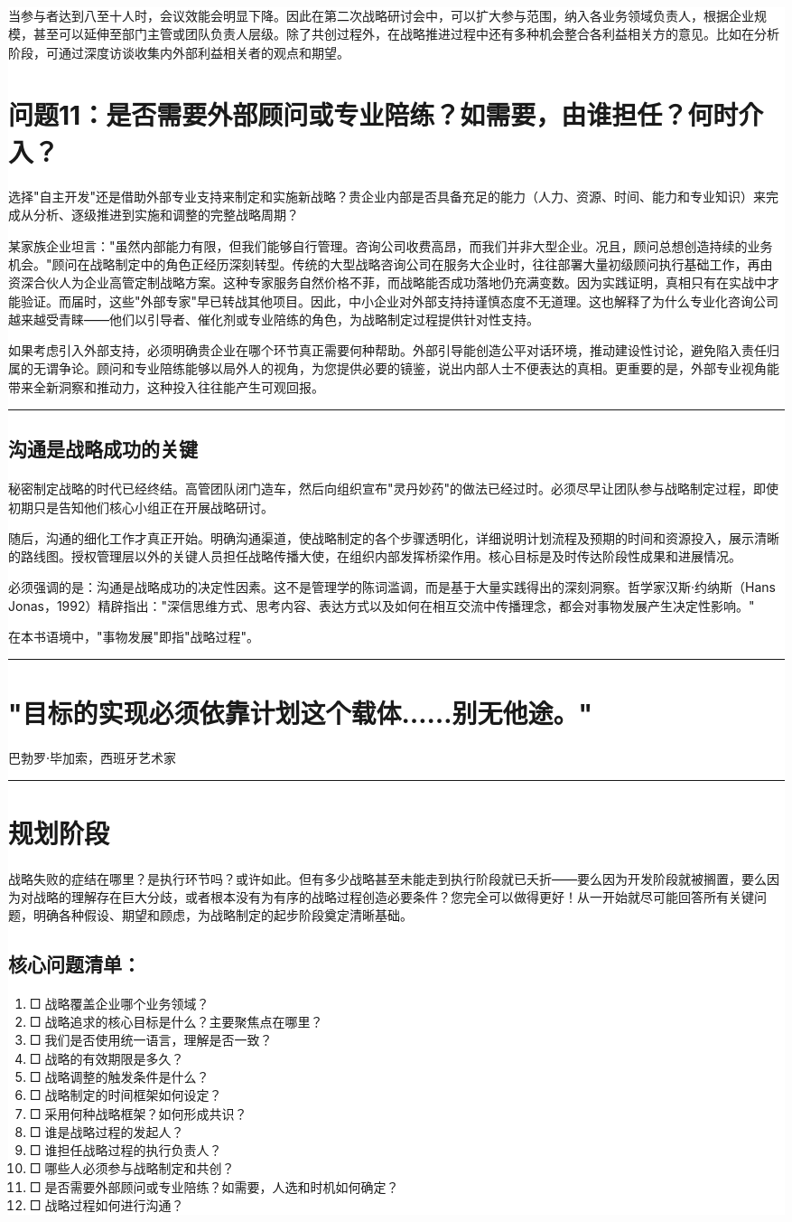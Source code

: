 当参与者达到八至十人时，会议效能会明显下降。因此在第二次战略研讨会中，可以扩大参与范围，纳入各业务领域负责人，根据企业规模，甚至可以延伸至部门主管或团队负责人层级。除了共创过程外，在战略推进过程中还有多种机会整合各利益相关方的意见。比如在分析阶段，可通过深度访谈收集内外部利益相关者的观点和期望。

# 问题11：是否需要外部顾问或专业陪练？如需要，由谁担任？何时介入？

选择"自主开发"还是借助外部专业支持来制定和实施新战略？贵企业内部是否具备充足的能力（人力、资源、时间、能力和专业知识）来完成从分析、逐级推进到实施和调整的完整战略周期？

某家族企业坦言："虽然内部能力有限，但我们能够自行管理。咨询公司收费高昂，而我们并非大型企业。况且，顾问总想创造持续的业务机会。"顾问在战略制定中的角色正经历深刻转型。传统的大型战略咨询公司在服务大企业时，往往部署大量初级顾问执行基础工作，再由资深合伙人为企业高管定制战略方案。这种专家服务自然价格不菲，而战略能否成功落地仍充满变数。因为实践证明，真相只有在实战中才能验证。而届时，这些"外部专家"早已转战其他项目。因此，中小企业对外部支持持谨慎态度不无道理。这也解释了为什么专业化咨询公司越来越受青睐——他们以引导者、催化剂或专业陪练的角色，为战略制定过程提供针对性支持。

如果考虑引入外部支持，必须明确贵企业在哪个环节真正需要何种帮助。外部引导能创造公平对话环境，推动建设性讨论，避免陷入责任归属的无谓争论。顾问和专业陪练能够以局外人的视角，为您提供必要的镜鉴，说出内部人士不便表达的真相。更重要的是，外部专业视角能带来全新洞察和推动力，这种投入往往能产生可观回报。

---

## 沟通是战略成功的关键

秘密制定战略的时代已经终结。高管团队闭门造车，然后向组织宣布"灵丹妙药"的做法已经过时。必须尽早让团队参与战略制定过程，即使初期只是告知他们核心小组正在开展战略研讨。

随后，沟通的细化工作才真正开始。明确沟通渠道，使战略制定的各个步骤透明化，详细说明计划流程及预期的时间和资源投入，展示清晰的路线图。授权管理层以外的关键人员担任战略传播大使，在组织内部发挥桥梁作用。核心目标是及时传达阶段性成果和进展情况。

必须强调的是：沟通是战略成功的决定性因素。这不是管理学的陈词滥调，而是基于大量实践得出的深刻洞察。哲学家汉斯·约纳斯（Hans Jonas，1992）精辟指出："深信思维方式、思考内容、表达方式以及如何在相互交流中传播理念，都会对事物发展产生决定性影响。"

在本书语境中，"事物发展"即指"战略过程"。

---

# "目标的实现必须依靠计划这个载体……别无他途。"

巴勃罗·毕加索，西班牙艺术家

---

# 规划阶段

战略失败的症结在哪里？是执行环节吗？或许如此。但有多少战略甚至未能走到执行阶段就已夭折——要么因为开发阶段就被搁置，要么因为对战略的理解存在巨大分歧，或者根本没有为有序的战略过程创造必要条件？您完全可以做得更好！从一开始就尽可能回答所有关键问题，明确各种假设、期望和顾虑，为战略制定的起步阶段奠定清晰基础。

## 核心问题清单：

1. □ 战略覆盖企业哪个业务领域？
2. □ 战略追求的核心目标是什么？主要聚焦点在哪里？
3. □ 我们是否使用统一语言，理解是否一致？
4. □ 战略的有效期限是多久？
5. □ 战略调整的触发条件是什么？
6. □ 战略制定的时间框架如何设定？
7. □ 采用何种战略框架？如何形成共识？
8. □ 谁是战略过程的发起人？
9. □ 谁担任战略过程的执行负责人？
10. □ 哪些人必须参与战略制定和共创？
11. □ 是否需要外部顾问或专业陪练？如需要，人选和时机如何确定？
12. □ 战略过程如何进行沟通？
